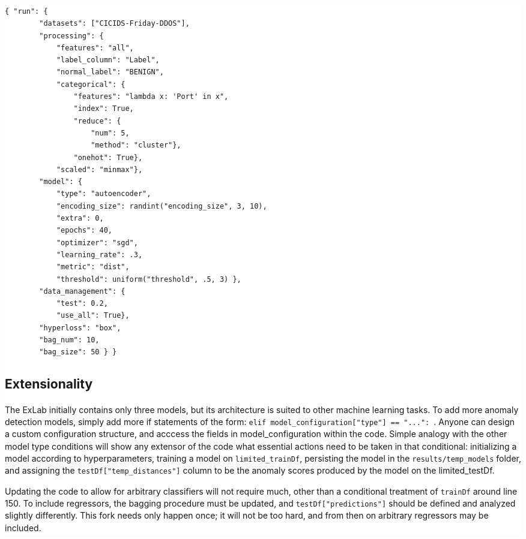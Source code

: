     { "run": {
            "datasets": ["CICIDS-Friday-DDOS"],
            "processing": {
                "features": "all",
                "label_column": "Label",
                "normal_label": "BENIGN",
                "categorical": {
                    "features": "lambda x: 'Port' in x",
                    "index": True,
                    "reduce": {
                        "num": 5,
                        "method": "cluster"},
                    "onehot": True},
                "scaled": "minmax"},
            "model": {
                "type": "autoencoder",
                "encoding_size": randint("encoding_size", 3, 10),
                "extra": 0,
                "epochs": 40,
                "optimizer": "sgd",
                "learning_rate": .3,
                "metric": "dist",
                "threshold": uniform("threshold", .5, 3) },
            "data_management": {
                "test": 0.2,
                "use_all": True},
            "hyperloss": "box",
            "bag_num": 10,
            "bag_size": 50 } }

## Extensionality

The ExLab initially contains only three models, but its architecture is suited to other machine learning tasks. To add more anomaly detection models, simply add more if statements of the form: `elif model_configuration["type"] == "...": `. Anyone can design a custom configuration structure, and acccess the fields in model_configuration within the code. Simple analogy with the other model type conditions will show any extensor of the code what essential actions need to be taken in that conditional: initializing a model according to hyperparameters, training a model on `limited_trainDf`, persisting the model in the `results/temp_models` folder, and assigning the `testDf["temp_distances"]` column to be the anomaly scores produced by the model on the limited_testDf.

Updating the code to allow for arbitrary classifiers will not require much, other than a conditional treatment of `trainDf` around line 150. To include regressors, the bagging procedure must be updated, and `testDf["predictions"]` should be defined and analyzed slightly differently. This fork needs only happen once; it will not be too hard, and from then on arbitrary regressors may be included. 
